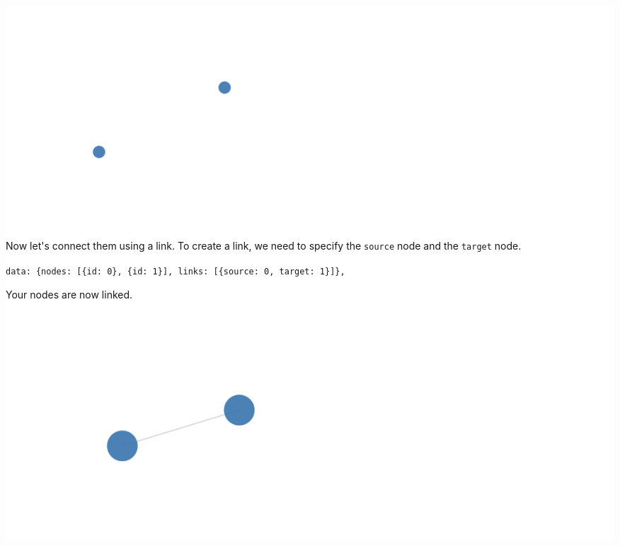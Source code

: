 <img alt="2 nodes" src="../images/graph-base.png" width="500"/>

Now let's connect them using a link. To create a link, we need to specify the `source` node and the `target` node.
```
data: {nodes: [{id: 0}, {id: 1}], links: [{source: 0, target: 1}]},
```

Your nodes are now linked.

<img alt="2 connected nodes" src="../images/graph-connected.png" width="500"/>
